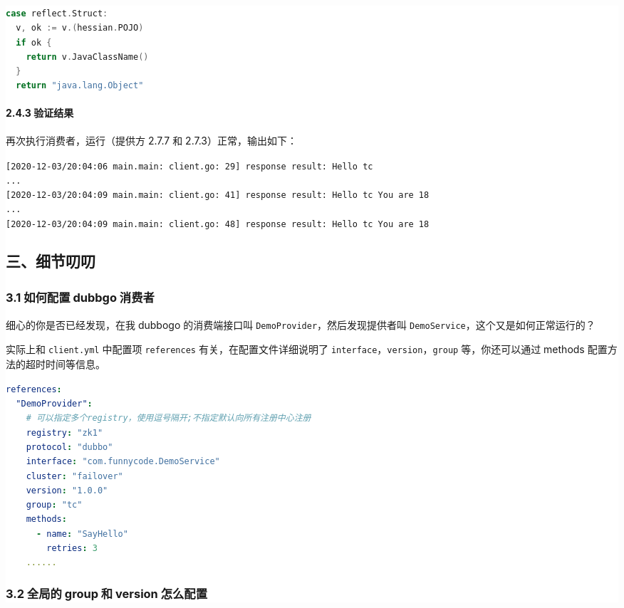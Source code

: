 
```go
case reflect.Struct:
  v, ok := v.(hessian.POJO)
  if ok {
    return v.JavaClassName()
  }
  return "java.lang.Object"
```


#### 2.4.3 验证结果


再次执行消费者，运行（提供方 2.7.7 和 2.7.3）正常，输出如下：


```bash
[2020-12-03/20:04:06 main.main: client.go: 29] response result: Hello tc
...
[2020-12-03/20:04:09 main.main: client.go: 41] response result: Hello tc You are 18
...
[2020-12-03/20:04:09 main.main: client.go: 48] response result: Hello tc You are 18
```


## 三、细节叨叨


### 3.1 如何配置 dubbgo 消费者


细心的你是否已经发现，在我 dubbogo 的消费端接口叫 `DemoProvider`，然后发现提供者叫 `DemoService`，这个又是如何正常运行的？


实际上和 `client.yml` 中配置项 `references` 有关，在配置文件详细说明了 `interface`，`version`，`group` 等，你还可以通过 methods 配置方法的超时时间等信息。


```yaml
references:
  "DemoProvider":
    # 可以指定多个registry，使用逗号隔开;不指定默认向所有注册中心注册
    registry: "zk1"
    protocol: "dubbo"
    interface: "com.funnycode.DemoService"
    cluster: "failover"
    version: "1.0.0"
    group: "tc"
    methods:
      - name: "SayHello"
        retries: 3
    ......
```


### 3.2 全局的 group 和 version 怎么配置
